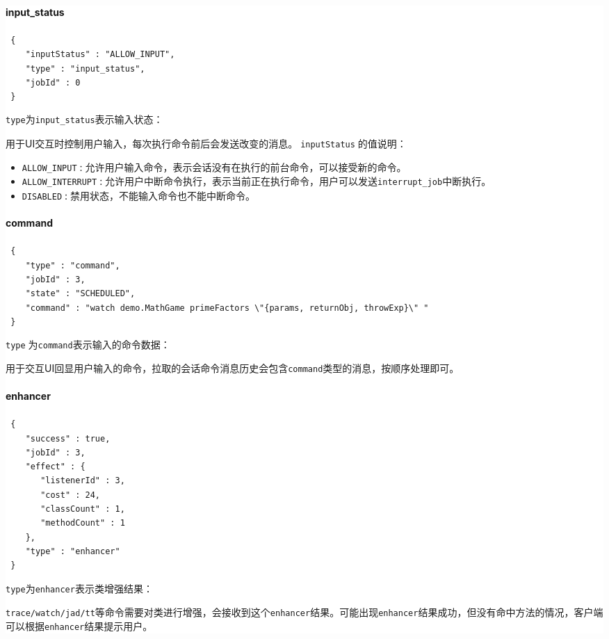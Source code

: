 #### input_status

```
 {
    "inputStatus" : "ALLOW_INPUT",
    "type" : "input_status",
    "jobId" : 0
 }
```

`type`为`input_status`表示输入状态：

用于UI交互时控制用户输入，每次执行命令前后会发送改变的消息。
`inputStatus` 的值说明：

* `ALLOW_INPUT` :
  允许用户输入命令，表示会话没有在执行的前台命令，可以接受新的命令。
* `ALLOW_INTERRUPT` :
  允许用户中断命令执行，表示当前正在执行命令，用户可以发送`interrupt_job`中断执行。
* `DISABLED` : 禁用状态，不能输入命令也不能中断命令。


#### command

```
 {
    "type" : "command",
    "jobId" : 3,
    "state" : "SCHEDULED",
    "command" : "watch demo.MathGame primeFactors \"{params, returnObj, throwExp}\" "
 }
```
`type` 为`command`表示输入的命令数据：

用于交互UI回显用户输入的命令，拉取的会话命令消息历史会包含`command`类型的消息，按顺序处理即可。


#### enhancer

```
 {
    "success" : true,
    "jobId" : 3,
    "effect" : {
       "listenerId" : 3,
       "cost" : 24,
       "classCount" : 1,
       "methodCount" : 1
    },
    "type" : "enhancer"
 }
```
`type`为`enhancer`表示类增强结果：

`trace/watch/jad/tt`等命令需要对类进行增强，会接收到这个`enhancer`结果。可能出现`enhancer`结果成功，但没有命中方法的情况，客户端可以根据`enhancer`结果提示用户。
